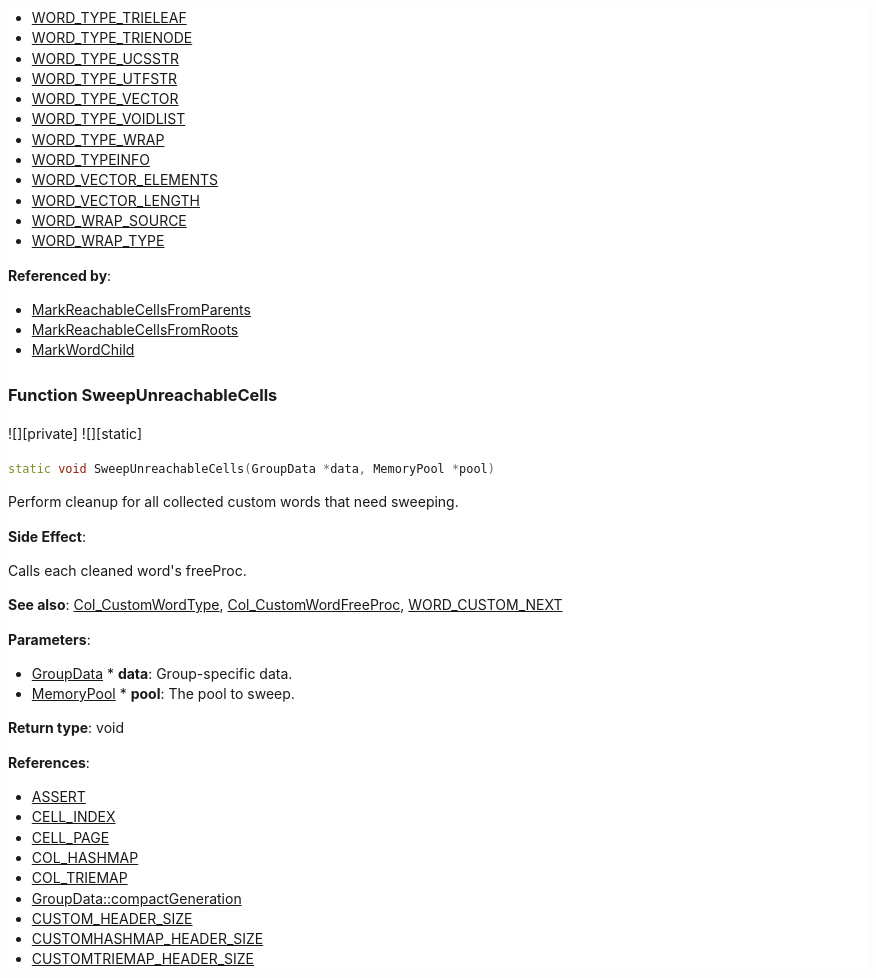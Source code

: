* [WORD\_TYPE\_TRIELEAF](col_word_int_8h.md#group__words_1ga2a17ea1e39ad925fc0057cd928cdd49c)
* [WORD\_TYPE\_TRIENODE](col_word_int_8h.md#group__words_1gae52162432efdceb0ac49e6332b213401)
* [WORD\_TYPE\_UCSSTR](col_word_int_8h.md#group__words_1ga3a96c4366162e66944451d0b2ddb9221)
* [WORD\_TYPE\_UTFSTR](col_word_int_8h.md#group__words_1gaed71812c790125f3aeb204e6ba4f55b4)
* [WORD\_TYPE\_VECTOR](col_word_int_8h.md#group__words_1gadf6c66e5c2f9fcdf213ae40d253c153f)
* [WORD\_TYPE\_VOIDLIST](col_word_int_8h.md#group__words_1gad13a9d2efd54cfe0f381fb9c85c4bebb)
* [WORD\_TYPE\_WRAP](col_word_int_8h.md#group__words_1ga3c604da44ba72f4661d0ac28f6718cac)
* [WORD\_TYPEINFO](col_word_int_8h.md#group__custom__words_1gafc962791c45a5dd5bb034050444084be)
* [WORD\_VECTOR\_ELEMENTS](col_vector_int_8h.md#group__vector__words_1ga3a15150382d791225479cfbcad0c0e33)
* [WORD\_VECTOR\_LENGTH](col_vector_int_8h.md#group__vector__words_1ga926467c6e28cbec0b62107c2d17bb06c)
* [WORD\_WRAP\_SOURCE](col_word_int_8h.md#group__word__wrappers_1ga653feef2b80b11d5c3aae03bddbd422d)
* [WORD\_WRAP\_TYPE](col_word_int_8h.md#group__wrap__words_1ga6f350f679e04dbdc05e08f193bad9d1f)

**Referenced by**:

* [MarkReachableCellsFromParents](col_gc_8c.md#group__gc_1ga49eb8981c888c90530906952e2869000)
* [MarkReachableCellsFromRoots](col_gc_8c.md#group__gc_1ga246db5ae65938d3efa2b04b2b5cb2021)
* [MarkWordChild](col_gc_8c.md#group__gc_1gaba65becd298ea9bd38734eddefbe9bad)

<a id="group__gc_1ga911d254f51c4e0b4475330147fbbc545"></a>
### Function SweepUnreachableCells

![][private]
![][static]

```cpp
static void SweepUnreachableCells(GroupData *data, MemoryPool *pool)
```

Perform cleanup for all collected custom words that need sweeping.

**Side Effect**:

Calls each cleaned word's freeProc.





**See also**: [Col\_CustomWordType](struct_col___custom_word_type.md#struct_col___custom_word_type), [Col\_CustomWordFreeProc](col_word_8h.md#group__custom__words_1ga73db405afd10df91bf70e5507fd63584), [WORD\_CUSTOM\_NEXT](col_word_int_8h.md#group__custom__words_1ga0d40b7c193abd59149d3c4f56b8c343e)



**Parameters**:

* [GroupData](struct_group_data.md#struct_group_data) * **data**: Group-specific data.
* [MemoryPool](struct_memory_pool.md#struct_memory_pool) * **pool**: The pool to sweep.

**Return type**: void

**References**:

* [ASSERT](col_internal_8h.md#group__error_1gac22830a985e1daed0c9eadba8c6f606e)
* [CELL\_INDEX](col_internal_8h.md#group__pages__cells_1gaa6e93c045bc319412f36118ea1cfbb05)
* [CELL\_PAGE](col_internal_8h.md#group__pages__cells_1gabe4fc1fd7a45bf2858948e3a06710a2b)
* [COL\_HASHMAP](col_word_8h.md#group__words_1gae3509634e52a76014e96c2575b5d8092)
* [COL\_TRIEMAP](col_word_8h.md#group__words_1ga7922babbc856f5670805da2267d72ff0)
* [GroupData::compactGeneration](struct_group_data.md#struct_group_data_1a19fe0bfacbbb85c6d4545b83d10e4cb7)
* [CUSTOM\_HEADER\_SIZE](col_word_int_8h.md#group__custom__words_1gafc60bf09c25a9eaed4d5271ebc675b80)
* [CUSTOMHASHMAP\_HEADER\_SIZE](col_hash_int_8h.md#group__customhashmap__words_1ga983e7c0095b8a45a118d43878c885814)
* [CUSTOMTRIEMAP\_HEADER\_SIZE](col_trie_int_8h.md#group__customtriemap__words_1gab1b1757562f39ce72387cd26b4ae8f2a)